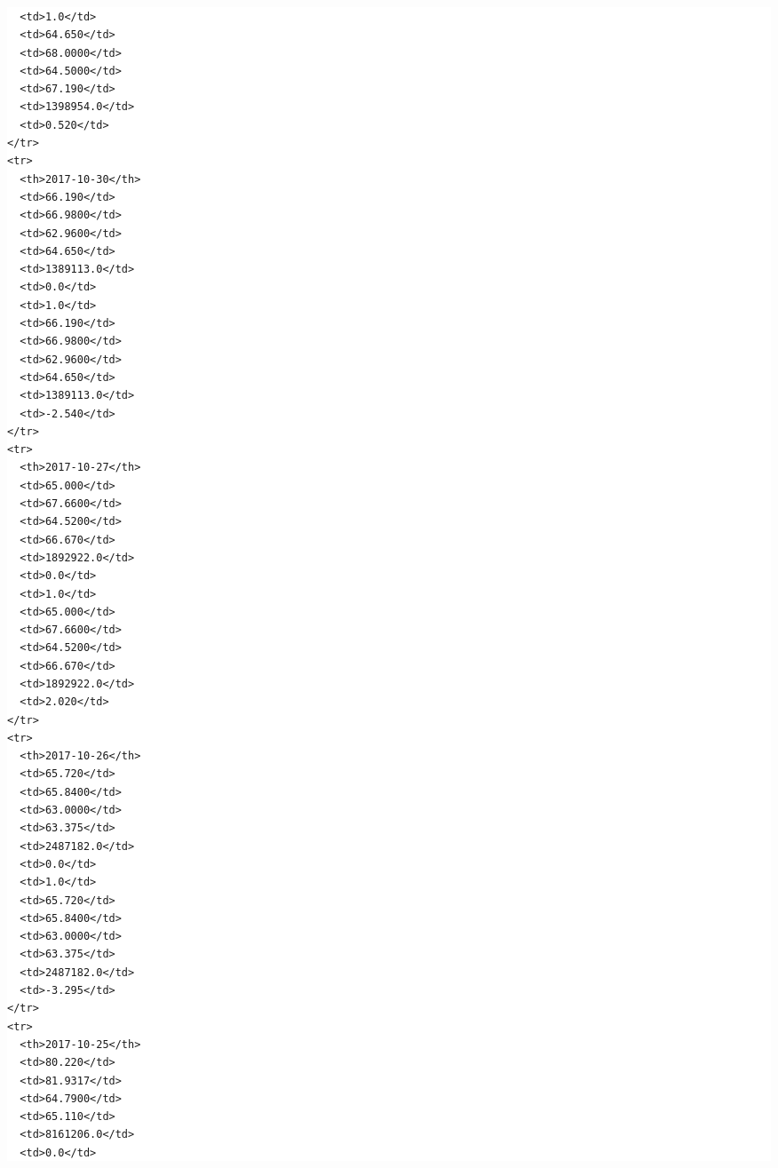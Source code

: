       <td>1.0</td>
      <td>64.650</td>
      <td>68.0000</td>
      <td>64.5000</td>
      <td>67.190</td>
      <td>1398954.0</td>
      <td>0.520</td>
    </tr>
    <tr>
      <th>2017-10-30</th>
      <td>66.190</td>
      <td>66.9800</td>
      <td>62.9600</td>
      <td>64.650</td>
      <td>1389113.0</td>
      <td>0.0</td>
      <td>1.0</td>
      <td>66.190</td>
      <td>66.9800</td>
      <td>62.9600</td>
      <td>64.650</td>
      <td>1389113.0</td>
      <td>-2.540</td>
    </tr>
    <tr>
      <th>2017-10-27</th>
      <td>65.000</td>
      <td>67.6600</td>
      <td>64.5200</td>
      <td>66.670</td>
      <td>1892922.0</td>
      <td>0.0</td>
      <td>1.0</td>
      <td>65.000</td>
      <td>67.6600</td>
      <td>64.5200</td>
      <td>66.670</td>
      <td>1892922.0</td>
      <td>2.020</td>
    </tr>
    <tr>
      <th>2017-10-26</th>
      <td>65.720</td>
      <td>65.8400</td>
      <td>63.0000</td>
      <td>63.375</td>
      <td>2487182.0</td>
      <td>0.0</td>
      <td>1.0</td>
      <td>65.720</td>
      <td>65.8400</td>
      <td>63.0000</td>
      <td>63.375</td>
      <td>2487182.0</td>
      <td>-3.295</td>
    </tr>
    <tr>
      <th>2017-10-25</th>
      <td>80.220</td>
      <td>81.9317</td>
      <td>64.7900</td>
      <td>65.110</td>
      <td>8161206.0</td>
      <td>0.0</td>